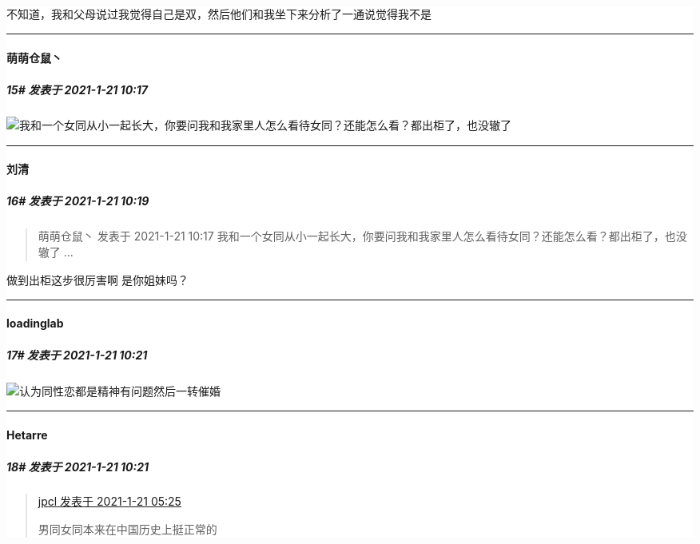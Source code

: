 
不知道，我和父母说过我觉得自己是双，然后他们和我坐下来分析了一通说觉得我不是







*****

####  萌萌仓鼠丶  
##### 15#       发表于 2021-1-21 10:17



<img src="https://static.saraba1st.com/image/smiley/face2017/067.png" referrerpolicy="no-referrer">我和一个女同从小一起长大，你要问我和我家里人怎么看待女同？还能怎么看？都出柜了，也没辙了







*****

####  刘清  
##### 16#       发表于 2021-1-21 10:19



<blockquote>萌萌仓鼠丶 发表于 2021-1-21 10:17
我和一个女同从小一起长大，你要问我和我家里人怎么看待女同？还能怎么看？都出柜了，也没辙了 ...</blockquote>
做到出柜这步很厉害啊 是你姐妹吗？







*****

####  loadinglab  
##### 17#       发表于 2021-1-21 10:21



<img src="https://static.saraba1st.com/image/smiley/face2017/067.png" referrerpolicy="no-referrer">认为同性恋都是精神有问题然后一转催婚







*****

####  Hetarre  
##### 18#       发表于 2021-1-21 10:21



<blockquote><a href="httphttps://bbs.saraba1st.com/2b/forum.php?mod=redirect&amp;goto=findpost&amp;pid=50098616&amp;ptid=1983883" target="_blank">jpcl 发表于 2021-1-21 05:25</a>

男同女同本来在中国历史上挺正常的

